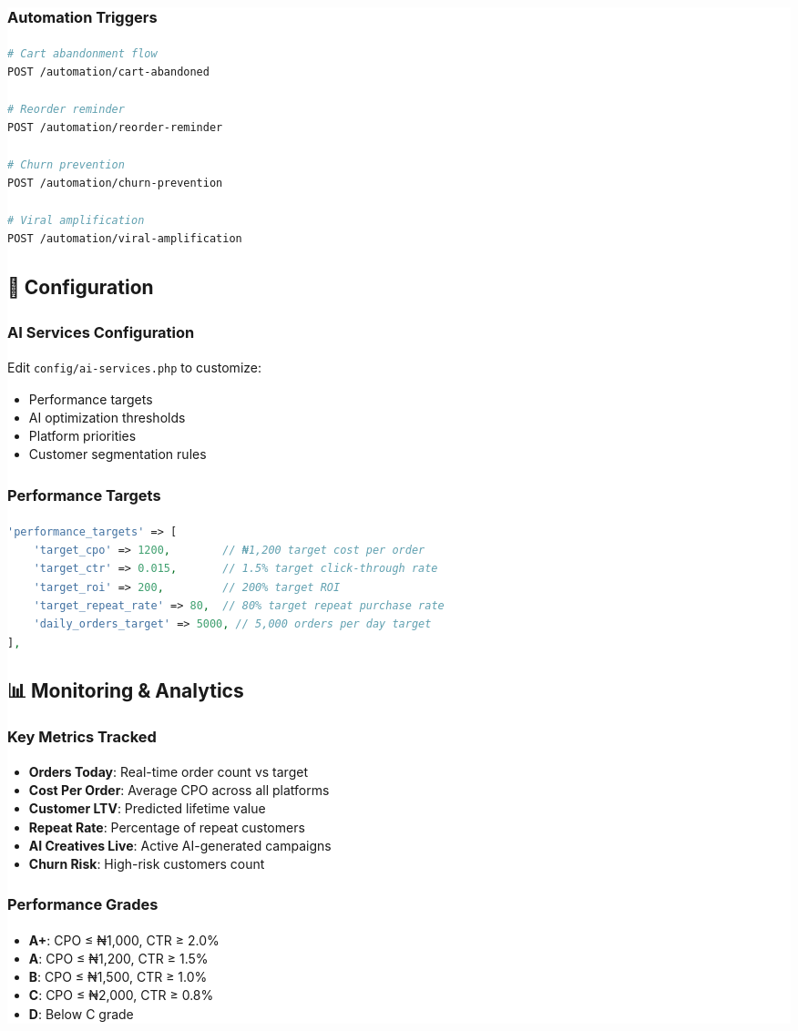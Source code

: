 ### Automation Triggers
```bash
# Cart abandonment flow
POST /automation/cart-abandoned

# Reorder reminder
POST /automation/reorder-reminder

# Churn prevention
POST /automation/churn-prevention

# Viral amplification
POST /automation/viral-amplification
```

## 🔧 Configuration

### AI Services Configuration
Edit `config/ai-services.php` to customize:
- Performance targets
- AI optimization thresholds
- Platform priorities
- Customer segmentation rules

### Performance Targets
```php
'performance_targets' => [
    'target_cpo' => 1200,        // ₦1,200 target cost per order
    'target_ctr' => 0.015,       // 1.5% target click-through rate
    'target_roi' => 200,         // 200% target ROI
    'target_repeat_rate' => 80,  // 80% target repeat purchase rate
    'daily_orders_target' => 5000, // 5,000 orders per day target
],
```

## 📊 Monitoring & Analytics

### Key Metrics Tracked
- **Orders Today**: Real-time order count vs target
- **Cost Per Order**: Average CPO across all platforms
- **Customer LTV**: Predicted lifetime value
- **Repeat Rate**: Percentage of repeat customers
- **AI Creatives Live**: Active AI-generated campaigns
- **Churn Risk**: High-risk customers count

### Performance Grades
- **A+**: CPO ≤ ₦1,000, CTR ≥ 2.0%
- **A**: CPO ≤ ₦1,200, CTR ≥ 1.5%
- **B**: CPO ≤ ₦1,500, CTR ≥ 1.0%
- **C**: CPO ≤ ₦2,000, CTR ≥ 0.8%
- **D**: Below C grade
